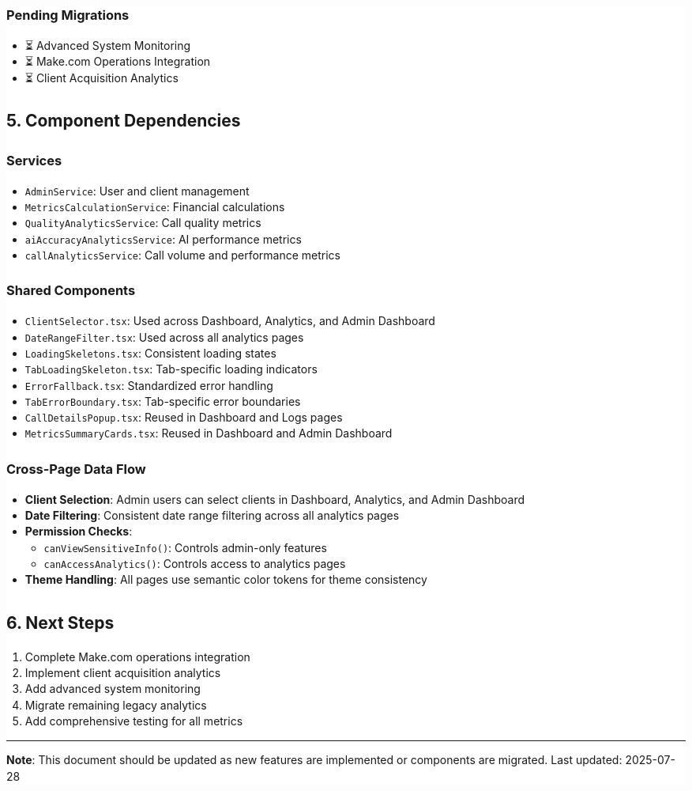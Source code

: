 ### Pending Migrations
- ⏳ Advanced System Monitoring
- ⏳ Make.com Operations Integration
- ⏳ Client Acquisition Analytics

## 5. Component Dependencies

### Services
- `AdminService`: User and client management
- `MetricsCalculationService`: Financial calculations
- `QualityAnalyticsService`: Call quality metrics
- `aiAccuracyAnalyticsService`: AI performance metrics
- `callAnalyticsService`: Call volume and performance metrics

### Shared Components
- `ClientSelector.tsx`: Used across Dashboard, Analytics, and Admin Dashboard
- `DateRangeFilter.tsx`: Used across all analytics pages
- `LoadingSkeletons.tsx`: Consistent loading states
- `TabLoadingSkeleton.tsx`: Tab-specific loading indicators
- `ErrorFallback.tsx`: Standardized error handling
- `TabErrorBoundary.tsx`: Tab-specific error boundaries
- `CallDetailsPopup.tsx`: Reused in Dashboard and Logs pages
- `MetricsSummaryCards.tsx`: Reused in Dashboard and Admin Dashboard

### Cross-Page Data Flow
- **Client Selection**: Admin users can select clients in Dashboard, Analytics, and Admin Dashboard
- **Date Filtering**: Consistent date range filtering across all analytics pages
- **Permission Checks**: 
  - `canViewSensitiveInfo()`: Controls admin-only features
  - `canAccessAnalytics()`: Controls access to analytics pages
- **Theme Handling**: All pages use semantic color tokens for theme consistency

## 6. Next Steps

1. Complete Make.com operations integration
2. Implement client acquisition analytics
3. Add advanced system monitoring
4. Migrate remaining legacy analytics
5. Add comprehensive testing for all metrics

---

**Note**: This document should be updated as new features are implemented or components are migrated. Last updated: 2025-07-28
